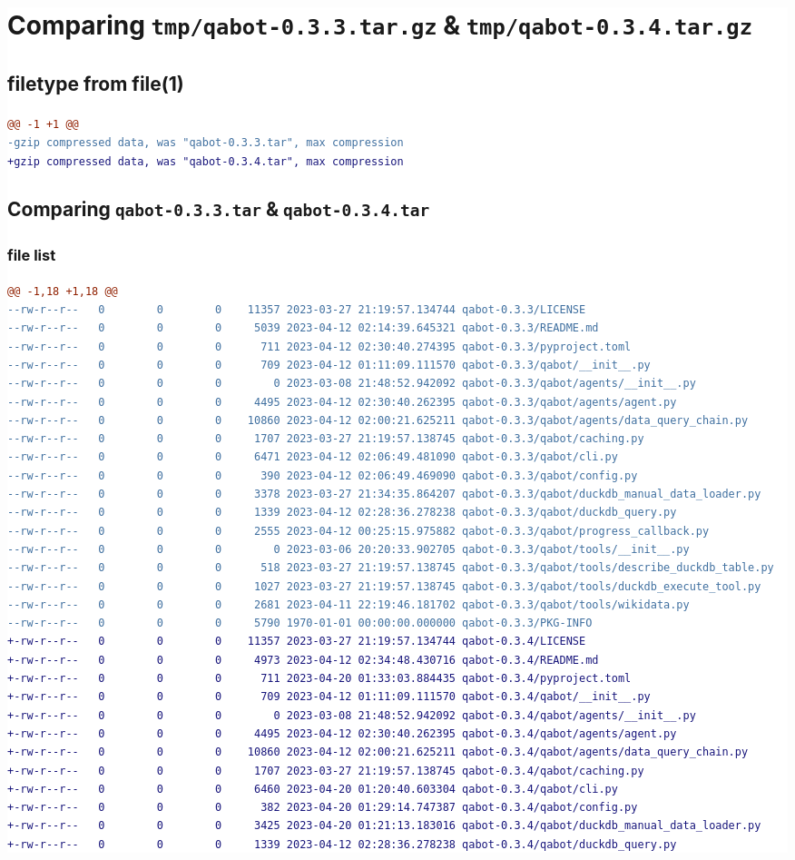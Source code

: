 # Comparing `tmp/qabot-0.3.3.tar.gz` & `tmp/qabot-0.3.4.tar.gz`

## filetype from file(1)

```diff
@@ -1 +1 @@
-gzip compressed data, was "qabot-0.3.3.tar", max compression
+gzip compressed data, was "qabot-0.3.4.tar", max compression
```

## Comparing `qabot-0.3.3.tar` & `qabot-0.3.4.tar`

### file list

```diff
@@ -1,18 +1,18 @@
--rw-r--r--   0        0        0    11357 2023-03-27 21:19:57.134744 qabot-0.3.3/LICENSE
--rw-r--r--   0        0        0     5039 2023-04-12 02:14:39.645321 qabot-0.3.3/README.md
--rw-r--r--   0        0        0      711 2023-04-12 02:30:40.274395 qabot-0.3.3/pyproject.toml
--rw-r--r--   0        0        0      709 2023-04-12 01:11:09.111570 qabot-0.3.3/qabot/__init__.py
--rw-r--r--   0        0        0        0 2023-03-08 21:48:52.942092 qabot-0.3.3/qabot/agents/__init__.py
--rw-r--r--   0        0        0     4495 2023-04-12 02:30:40.262395 qabot-0.3.3/qabot/agents/agent.py
--rw-r--r--   0        0        0    10860 2023-04-12 02:00:21.625211 qabot-0.3.3/qabot/agents/data_query_chain.py
--rw-r--r--   0        0        0     1707 2023-03-27 21:19:57.138745 qabot-0.3.3/qabot/caching.py
--rw-r--r--   0        0        0     6471 2023-04-12 02:06:49.481090 qabot-0.3.3/qabot/cli.py
--rw-r--r--   0        0        0      390 2023-04-12 02:06:49.469090 qabot-0.3.3/qabot/config.py
--rw-r--r--   0        0        0     3378 2023-03-27 21:34:35.864207 qabot-0.3.3/qabot/duckdb_manual_data_loader.py
--rw-r--r--   0        0        0     1339 2023-04-12 02:28:36.278238 qabot-0.3.3/qabot/duckdb_query.py
--rw-r--r--   0        0        0     2555 2023-04-12 00:25:15.975882 qabot-0.3.3/qabot/progress_callback.py
--rw-r--r--   0        0        0        0 2023-03-06 20:20:33.902705 qabot-0.3.3/qabot/tools/__init__.py
--rw-r--r--   0        0        0      518 2023-03-27 21:19:57.138745 qabot-0.3.3/qabot/tools/describe_duckdb_table.py
--rw-r--r--   0        0        0     1027 2023-03-27 21:19:57.138745 qabot-0.3.3/qabot/tools/duckdb_execute_tool.py
--rw-r--r--   0        0        0     2681 2023-04-11 22:19:46.181702 qabot-0.3.3/qabot/tools/wikidata.py
--rw-r--r--   0        0        0     5790 1970-01-01 00:00:00.000000 qabot-0.3.3/PKG-INFO
+-rw-r--r--   0        0        0    11357 2023-03-27 21:19:57.134744 qabot-0.3.4/LICENSE
+-rw-r--r--   0        0        0     4973 2023-04-12 02:34:48.430716 qabot-0.3.4/README.md
+-rw-r--r--   0        0        0      711 2023-04-20 01:33:03.884435 qabot-0.3.4/pyproject.toml
+-rw-r--r--   0        0        0      709 2023-04-12 01:11:09.111570 qabot-0.3.4/qabot/__init__.py
+-rw-r--r--   0        0        0        0 2023-03-08 21:48:52.942092 qabot-0.3.4/qabot/agents/__init__.py
+-rw-r--r--   0        0        0     4495 2023-04-12 02:30:40.262395 qabot-0.3.4/qabot/agents/agent.py
+-rw-r--r--   0        0        0    10860 2023-04-12 02:00:21.625211 qabot-0.3.4/qabot/agents/data_query_chain.py
+-rw-r--r--   0        0        0     1707 2023-03-27 21:19:57.138745 qabot-0.3.4/qabot/caching.py
+-rw-r--r--   0        0        0     6460 2023-04-20 01:20:40.603304 qabot-0.3.4/qabot/cli.py
+-rw-r--r--   0        0        0      382 2023-04-20 01:29:14.747387 qabot-0.3.4/qabot/config.py
+-rw-r--r--   0        0        0     3425 2023-04-20 01:21:13.183016 qabot-0.3.4/qabot/duckdb_manual_data_loader.py
+-rw-r--r--   0        0        0     1339 2023-04-12 02:28:36.278238 qabot-0.3.4/qabot/duckdb_query.py
```